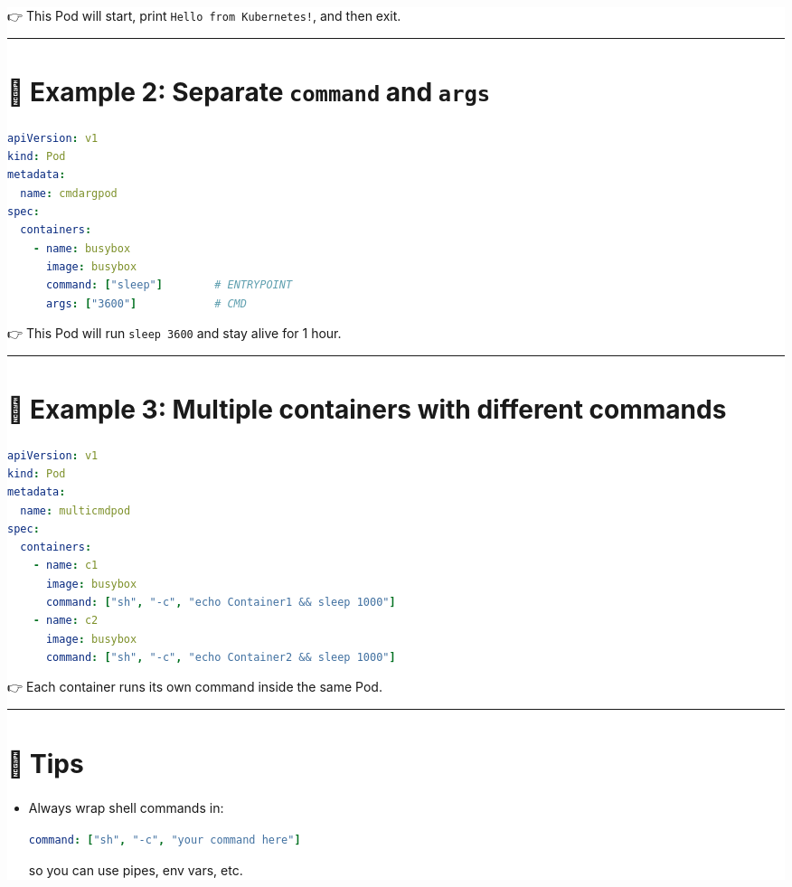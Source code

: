 👉 This Pod will start, print `Hello from Kubernetes!`, and then exit.

* * *

# 🔹 Example 2: Separate `command` and `args`

```yaml
apiVersion: v1
kind: Pod
metadata:
  name: cmdargpod
spec:
  containers:
    - name: busybox
      image: busybox
      command: ["sleep"]        # ENTRYPOINT
      args: ["3600"]            # CMD
```

👉 This Pod will run `sleep 3600` and stay alive for 1 hour.

* * *

# 🔹 Example 3: Multiple containers with different commands

```yaml
apiVersion: v1
kind: Pod
metadata:
  name: multicmdpod
spec:
  containers:
    - name: c1
      image: busybox
      command: ["sh", "-c", "echo Container1 && sleep 1000"]
    - name: c2
      image: busybox
      command: ["sh", "-c", "echo Container2 && sleep 1000"]
```

👉 Each container runs its own command inside the same Pod.

* * *

# 🔹 Tips

- Always wrap shell commands in:
    
    ```yaml
    command: ["sh", "-c", "your command here"]
    ```
    
    so you can use pipes, env vars, etc.
    
